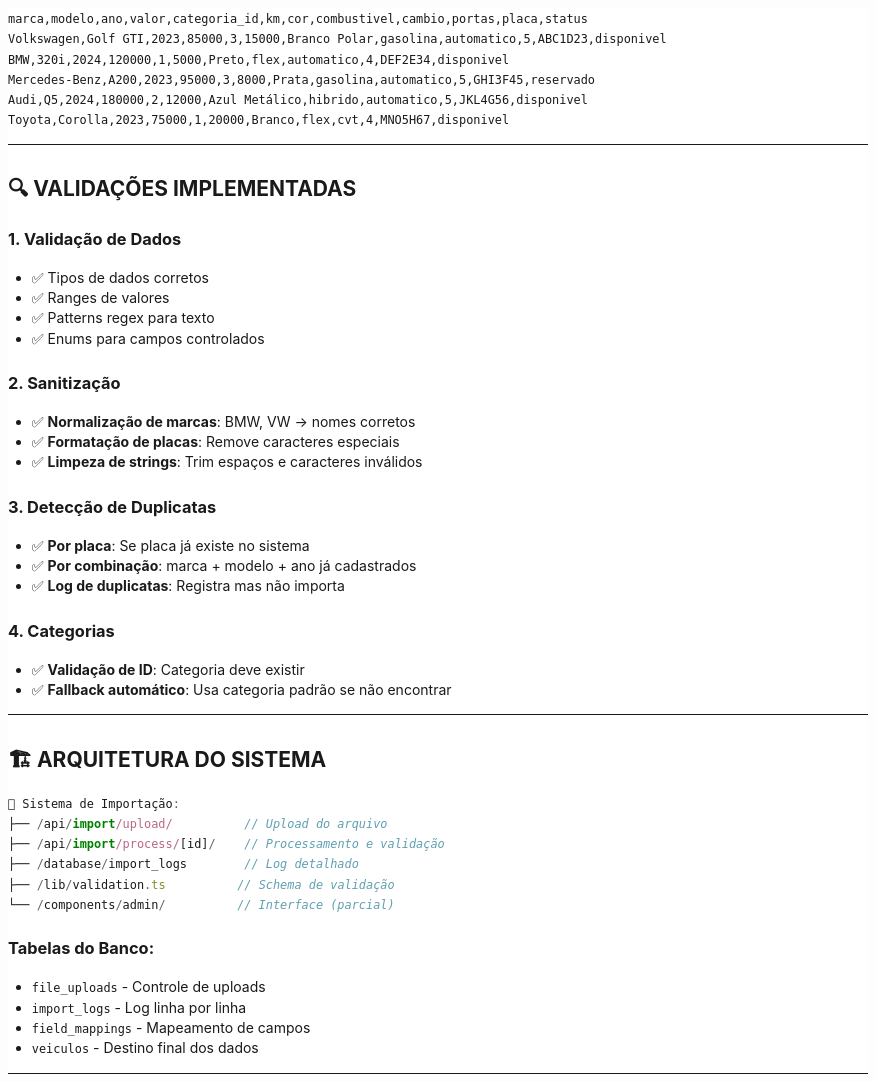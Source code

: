 ```csv
marca,modelo,ano,valor,categoria_id,km,cor,combustivel,cambio,portas,placa,status
Volkswagen,Golf GTI,2023,85000,3,15000,Branco Polar,gasolina,automatico,5,ABC1D23,disponivel
BMW,320i,2024,120000,1,5000,Preto,flex,automatico,4,DEF2E34,disponivel
Mercedes-Benz,A200,2023,95000,3,8000,Prata,gasolina,automatico,5,GHI3F45,reservado
Audi,Q5,2024,180000,2,12000,Azul Metálico,hibrido,automatico,5,JKL4G56,disponivel
Toyota,Corolla,2023,75000,1,20000,Branco,flex,cvt,4,MNO5H67,disponivel
```

---

## 🔍 **VALIDAÇÕES IMPLEMENTADAS**

### **1. Validação de Dados**
- ✅ Tipos de dados corretos
- ✅ Ranges de valores
- ✅ Patterns regex para texto
- ✅ Enums para campos controlados

### **2. Sanitização**
- ✅ **Normalização de marcas**: BMW, VW → nomes corretos
- ✅ **Formatação de placas**: Remove caracteres especiais
- ✅ **Limpeza de strings**: Trim espaços e caracteres inválidos

### **3. Detecção de Duplicatas**
- ✅ **Por placa**: Se placa já existe no sistema
- ✅ **Por combinação**: marca + modelo + ano já cadastrados
- ✅ **Log de duplicatas**: Registra mas não importa

### **4. Categorias**
- ✅ **Validação de ID**: Categoria deve existir
- ✅ **Fallback automático**: Usa categoria padrão se não encontrar

---

## 🏗️ **ARQUITETURA DO SISTEMA**

```typescript
📁 Sistema de Importação:
├── /api/import/upload/          // Upload do arquivo
├── /api/import/process/[id]/    // Processamento e validação
├── /database/import_logs        // Log detalhado
├── /lib/validation.ts          // Schema de validação
└── /components/admin/          // Interface (parcial)
```

### **Tabelas do Banco:**
- `file_uploads` - Controle de uploads
- `import_logs` - Log linha por linha 
- `field_mappings` - Mapeamento de campos
- `veiculos` - Destino final dos dados

---